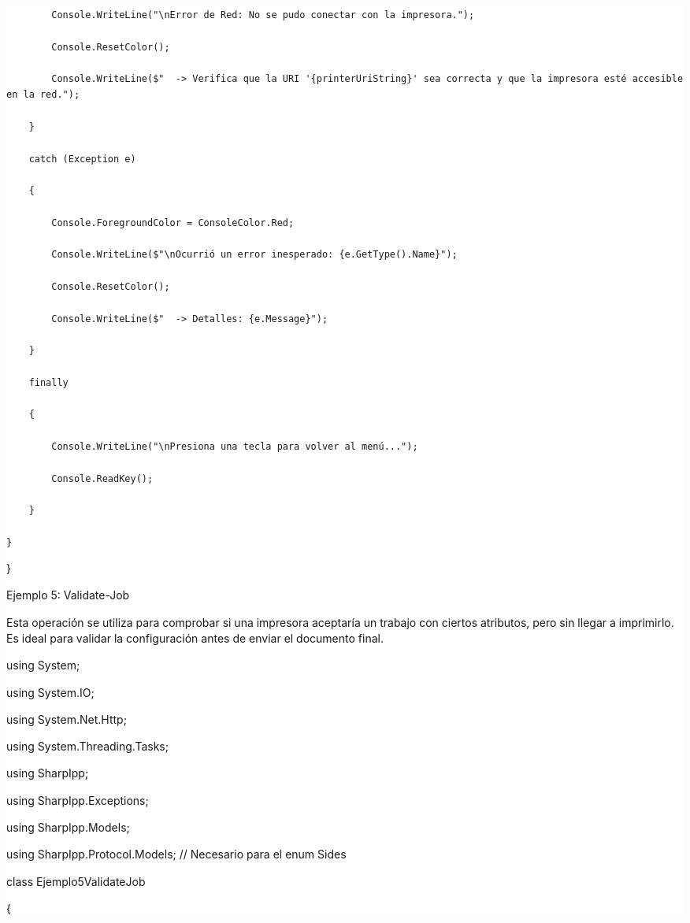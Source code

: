             Console.WriteLine("\nError de Red: No se pudo conectar con la impresora."); 

            Console.ResetColor(); 

            Console.WriteLine($"  -> Verifica que la URI '{printerUriString}' sea correcta y que la impresora esté accesible en la red."); 

        } 

        catch (Exception e) 

        { 

            Console.ForegroundColor = ConsoleColor.Red; 

            Console.WriteLine($"\nOcurrió un error inesperado: {e.GetType().Name}"); 

            Console.ResetColor(); 

            Console.WriteLine($"  -> Detalles: {e.Message}"); 

        } 

        finally 

        { 

            Console.WriteLine("\nPresiona una tecla para volver al menú..."); 

            Console.ReadKey(); 

        } 

    } 

} 

Ejemplo 5: Validate-Job 

Esta operación se utiliza para comprobar si una impresora aceptaría un trabajo con ciertos atributos, pero sin llegar a imprimirlo. Es ideal para validar la configuración antes de enviar el documento final. 

using System; 

using System.IO; 

using System.Net.Http; 

using System.Threading.Tasks; 

using SharpIpp; 

using SharpIpp.Exceptions; 

using SharpIpp.Models; 

using SharpIpp.Protocol.Models; // Necesario para el enum Sides 

  

class Ejemplo5ValidateJob 

{ 
